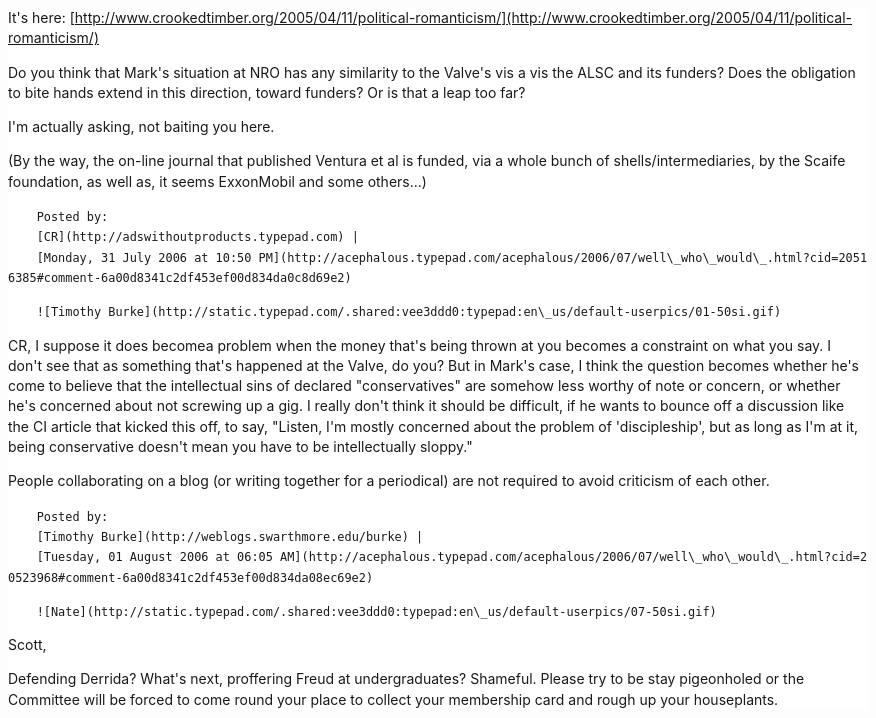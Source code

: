 It's here: [http://www.crookedtimber.org/2005/04/11/political-romanticism/](http://www.crookedtimber.org/2005/04/11/political-romanticism/)

Do you think that Mark's situation at NRO has any similarity to the Valve's vis a vis the ALSC and its funders? Does the obligation to bite hands extend in this direction, toward funders? Or is that a leap too far? 

I'm actually asking, not baiting you here. 

(By the way, the on-line journal that published Ventura et al is funded, via a whole bunch of shells/intermediaries, by the Scaife foundation, as well as, it seems ExxonMobil and some others...)

	

		Posted by:
		[CR](http://adswithoutproducts.typepad.com) |
		[Monday, 31 July 2006 at 10:50 PM](http://acephalous.typepad.com/acephalous/2006/07/well\_who\_would\_.html?cid=20516385#comment-6a00d8341c2df453ef00d834da0c8d69e2)

[]()

	

		![Timothy Burke](http://static.typepad.com/.shared:vee3ddd0:typepad:en\_us/default-userpics/01-50si.gif)
	

	

		

CR, I suppose it does becomea problem when the money that's being thrown at you becomes a constraint on what you say. I don't see that as something that's happened at the Valve, do you? But in Mark's case, I think the question becomes whether he's come to believe that the intellectual sins of declared "conservatives" are somehow less worthy of note or concern, or whether he's concerned about not screwing up a gig. I really don't think it should be difficult, if he wants to bounce off a discussion like the CI article that kicked this off, to say, "Listen, I'm mostly concerned about the problem of 'discipleship', but as long as I'm at it, being conservative doesn't mean you have to be intellectually sloppy." 

People collaborating on a blog (or writing together for a periodical) are not required to avoid criticism of each other. 

	

		Posted by:
		[Timothy Burke](http://weblogs.swarthmore.edu/burke) |
		[Tuesday, 01 August 2006 at 06:05 AM](http://acephalous.typepad.com/acephalous/2006/07/well\_who\_would\_.html?cid=20523968#comment-6a00d8341c2df453ef00d834da08ec69e2)

[]()

	

		![Nate](http://static.typepad.com/.shared:vee3ddd0:typepad:en\_us/default-userpics/07-50si.gif)
	

	

		

Scott,  

Defending Derrida? What's next, proffering Freud at undergraduates? Shameful. Please try to be stay pigeonholed or the Committee will be forced to come round your place to collect your membership card and rough up your houseplants.  
